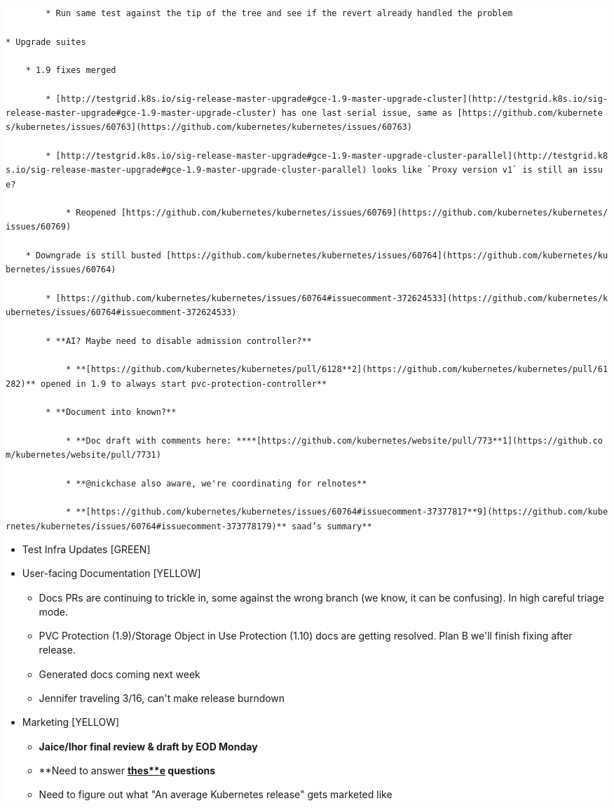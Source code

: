             * Run same test against the tip of the tree and see if the revert already handled the problem

    * Upgrade suites

        * 1.9 fixes merged

            * [http://testgrid.k8s.io/sig-release-master-upgrade#gce-1.9-master-upgrade-cluster](http://testgrid.k8s.io/sig-release-master-upgrade#gce-1.9-master-upgrade-cluster) has one last serial issue, same as [https://github.com/kubernetes/kubernetes/issues/60763](https://github.com/kubernetes/kubernetes/issues/60763) 

            * [http://testgrid.k8s.io/sig-release-master-upgrade#gce-1.9-master-upgrade-cluster-parallel](http://testgrid.k8s.io/sig-release-master-upgrade#gce-1.9-master-upgrade-cluster-parallel) looks like `Proxy version v1` is still an issue?

                * Reopened [https://github.com/kubernetes/kubernetes/issues/60769](https://github.com/kubernetes/kubernetes/issues/60769) 

        * Downgrade is still busted [https://github.com/kubernetes/kubernetes/issues/60764](https://github.com/kubernetes/kubernetes/issues/60764) 

            * [https://github.com/kubernetes/kubernetes/issues/60764#issuecomment-372624533](https://github.com/kubernetes/kubernetes/issues/60764#issuecomment-372624533) 

            * **AI? Maybe need to disable admission controller?**

                * **[https://github.com/kubernetes/kubernetes/pull/6128**2](https://github.com/kubernetes/kubernetes/pull/61282)** opened in 1.9 to always start pvc-protection-controller**

            * **Document into known?**

                * **Doc draft with comments here: ****[https://github.com/kubernetes/website/pull/773**1](https://github.com/kubernetes/website/pull/7731)

                * **@nickchase also aware, we're coordinating for relnotes**

                * **[https://github.com/kubernetes/kubernetes/issues/60764#issuecomment-37377817**9](https://github.com/kubernetes/kubernetes/issues/60764#issuecomment-373778179)** saad’s summary**

* Test Infra Updates [GREEN]

* User-facing Documentation [YELLOW]

    * Docs PRs are continuing to trickle in, some against the wrong branch (we know, it can be confusing). In high careful triage mode.

    * PVC Protection (1.9)/Storage Object in Use Protection (1.10) docs are getting resolved. Plan B we'll finish fixing after release.

    * Generated docs coming next week

    * Jennifer traveling 3/16, can't make release burndown

* Marketing [YELLOW]

    * **Jaice/Ihor final review & draft by EOD Monday**

    * **Need to answer ****[thes**e](https://docs.google.com/document/d/1k8wMmIMgKIb42cgRV1Zpa3ng2LsfBrY1ewHCyL3ih6M/edit)** questions**

    * Need to figure out what "An average Kubernetes release" gets marketed like
